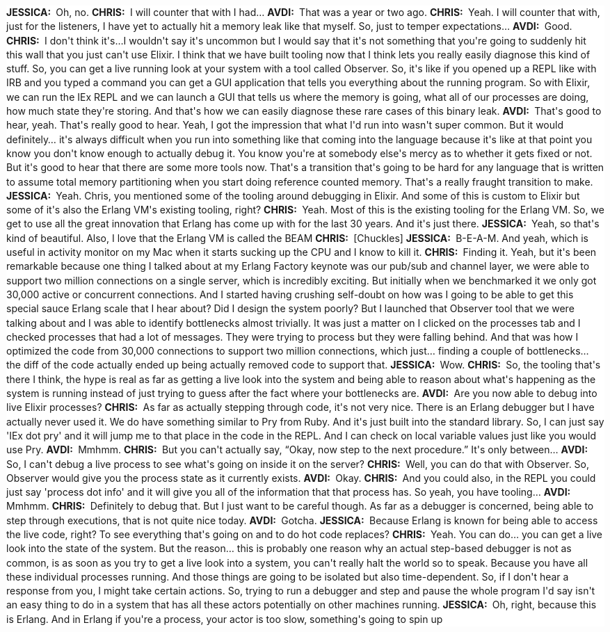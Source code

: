 **JESSICA:&nbsp;** Oh, no. **CHRIS:&nbsp;** I will counter that with I had… **AVDI:&nbsp;** That was a year or two ago. **CHRIS:&nbsp;** Yeah. I will counter that with, just for the listeners, I have yet to actually hit a memory leak like that myself. So, just to temper expectations… **AVDI:&nbsp;** Good. **CHRIS:&nbsp;** I don't think it's…I wouldn't say it's uncommon but I would say that it's not something that you're going to suddenly hit this wall that you just can't use Elixir. I think that we have built tooling now that I think lets you really easily diagnose this kind of stuff. So, you can get a live running look at your system with a tool called Observer. So, it's like if you opened up a REPL like with IRB and you typed a command you can get a GUI application that tells you everything about the running program. So with Elixir, we can run the IEx REPL and we can launch a GUI that tells us where the memory is going, what all of our processes are doing, how much state they're storing. And that's how we can easily diagnose these rare cases of this binary leak. **AVDI:&nbsp;** That's good to hear, yeah. That's really good to hear. Yeah, I got the impression that what I'd run into wasn't super common. But it would definitely… it's always difficult when you run into something like that coming into the language because it's like at that point you know you don't know enough to actually debug it. You know you're at somebody else's mercy as to whether it gets fixed or not. But it's good to hear that there are some more tools now. That's a transition that's going to be hard for any language that is written to assume total memory partitioning when you start doing reference counted memory. That's a really fraught transition to make. **JESSICA:&nbsp;** Yeah. Chris, you mentioned some of the tooling around debugging in Elixir. And some of this is custom to Elixir but some of it's also the Erlang VM's existing tooling, right? **CHRIS:&nbsp;** Yeah. Most of this is the existing tooling for the Erlang VM. So, we get to use all the great innovation that Erlang has come up with for the last 30 years. And it's just there. **JESSICA:&nbsp;** Yeah, so that's kind of beautiful. Also, I love that the Erlang VM is called the BEAM **CHRIS:&nbsp;** [Chuckles] **JESSICA:&nbsp;** B-E-A-M. And yeah, which is useful in activity monitor on my Mac when it starts sucking up the CPU and I know to kill it. **CHRIS:&nbsp;** Finding it. Yeah, but it's been remarkable because one thing I talked about at my Erlang Factory keynote was our pub/sub and channel layer, we were able to support two million connections on a single server, which is incredibly exciting. But initially when we benchmarked it we only got 30,000 active or concurrent connections. And I started having crushing self-doubt on how was I going to be able to get this special sauce Erlang scale that I hear about? Did I design the system poorly? But I launched that Observer tool that we were talking about and I was able to identify bottlenecks almost trivially. It was just a matter on I clicked on the processes tab and I checked processes that had a lot of messages. They were trying to process but they were falling behind. And that was how I optimized the code from 30,000 connections to support two million connections, which just… finding a couple of bottlenecks… the diff of the code actually ended up being actually removed code to support that. **JESSICA:&nbsp;** Wow. **CHRIS:&nbsp;** So, the tooling that's there I think, the hype is real as far as getting a live look into the system and being able to reason about what's happening as the system is running instead of just trying to guess after the fact where your bottlenecks are. **AVDI:&nbsp;** Are you now able to debug into live Elixir processes? **CHRIS:&nbsp;** As far as actually stepping through code, it's not very nice. There is an Erlang debugger but I have actually never used it. We do have something similar to Pry from Ruby. And it's just built into the standard library. So, I can just say 'IEx dot pry' and it will jump me to that place in the code in the REPL. And I can check on local variable values just like you would use Pry. **AVDI:&nbsp;** Mmhmm. **CHRIS:&nbsp;** But you can't actually say, “Okay, now step to the next procedure.” It's only between… **AVDI:&nbsp;** So, I can't debug a live process to see what's going on inside it on the server? **CHRIS:&nbsp;** Well, you can do that with Observer. So, Observer would give you the process state as it currently exists. **AVDI:&nbsp;** Okay. **CHRIS:&nbsp;** And you could also, in the REPL you could just say 'process dot info' and it will give you all of the information that that process has. So yeah, you have tooling… **AVDI:&nbsp;** Mmhmm. **CHRIS:&nbsp;** Definitely to debug that. But I just want to be careful though. As far as a debugger is concerned, being able to step through executions, that is not quite nice today. **AVDI:&nbsp;** Gotcha. **JESSICA:&nbsp;** Because Erlang is known for being able to access the live code, right? To see everything that's going on and to do hot code replaces? **CHRIS:&nbsp;** Yeah. You can do… you can get a live look into the state of the system. But the reason… this is probably one reason why an actual step-based debugger is not as common, is as soon as you try to get a live look into a system, you can't really halt the world so to speak. Because you have all these individual processes running. And those things are going to be isolated but also time-dependent. So, if I don't hear a response from you, I might take certain actions. So, trying to run a debugger and step and pause the whole program I'd say isn't an easy thing to do in a system that has all these actors potentially on other machines running. **JESSICA:&nbsp;** Oh, right, because this is Erlang. And in Erlang if you're a process, your actor is too slow, something's going to spin up